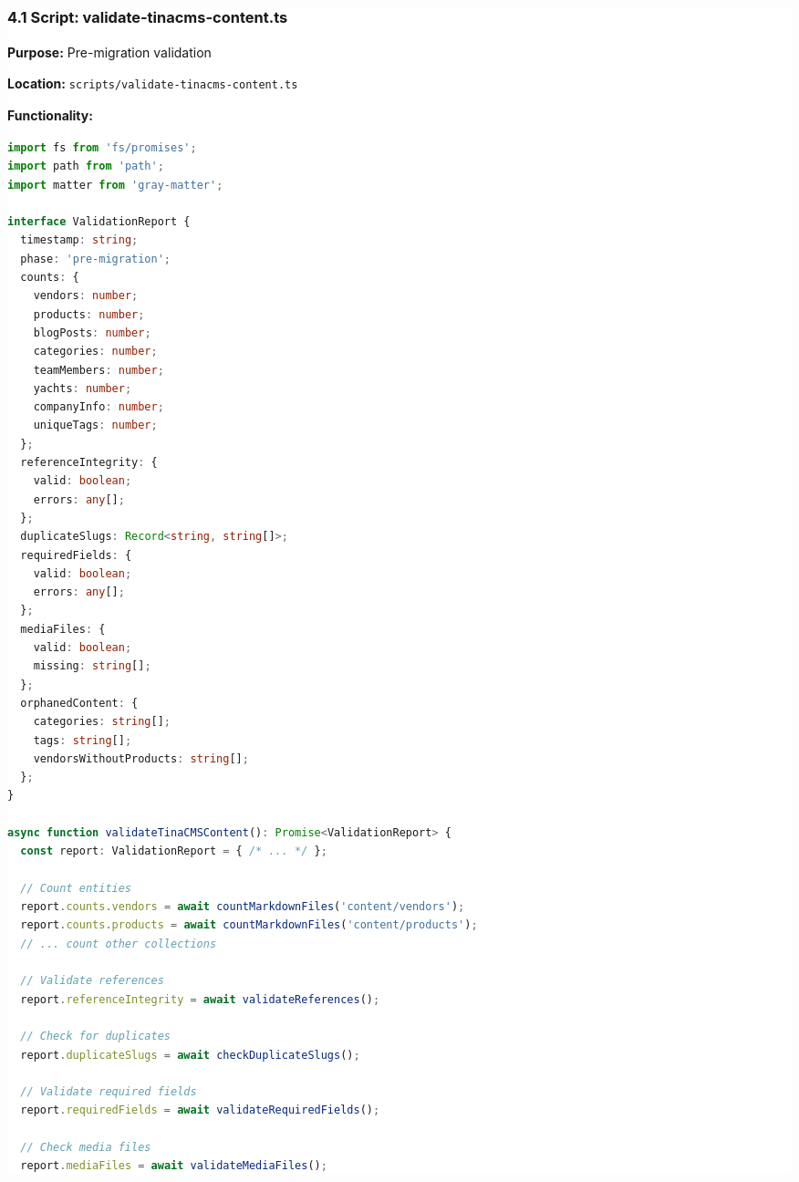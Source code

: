 ### 4.1 Script: validate-tinacms-content.ts

**Purpose:** Pre-migration validation

**Location:** `scripts/validate-tinacms-content.ts`

**Functionality:**
```typescript
import fs from 'fs/promises';
import path from 'path';
import matter from 'gray-matter';

interface ValidationReport {
  timestamp: string;
  phase: 'pre-migration';
  counts: {
    vendors: number;
    products: number;
    blogPosts: number;
    categories: number;
    teamMembers: number;
    yachts: number;
    companyInfo: number;
    uniqueTags: number;
  };
  referenceIntegrity: {
    valid: boolean;
    errors: any[];
  };
  duplicateSlugs: Record<string, string[]>;
  requiredFields: {
    valid: boolean;
    errors: any[];
  };
  mediaFiles: {
    valid: boolean;
    missing: string[];
  };
  orphanedContent: {
    categories: string[];
    tags: string[];
    vendorsWithoutProducts: string[];
  };
}

async function validateTinaCMSContent(): Promise<ValidationReport> {
  const report: ValidationReport = { /* ... */ };

  // Count entities
  report.counts.vendors = await countMarkdownFiles('content/vendors');
  report.counts.products = await countMarkdownFiles('content/products');
  // ... count other collections

  // Validate references
  report.referenceIntegrity = await validateReferences();

  // Check for duplicates
  report.duplicateSlugs = await checkDuplicateSlugs();

  // Validate required fields
  report.requiredFields = await validateRequiredFields();

  // Check media files
  report.mediaFiles = await validateMediaFiles();
```